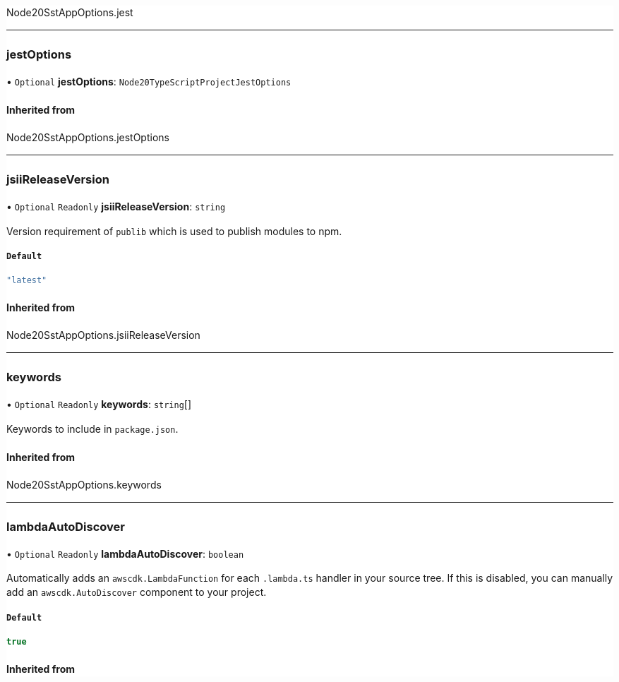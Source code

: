 Node20SstAppOptions.jest

___

### jestOptions

• `Optional` **jestOptions**: `Node20TypeScriptProjectJestOptions`

#### Inherited from

Node20SstAppOptions.jestOptions

___

### jsiiReleaseVersion

• `Optional` `Readonly` **jsiiReleaseVersion**: `string`

Version requirement of `publib` which is used to publish modules to npm.

**`Default`**

```ts
"latest"
```

#### Inherited from

Node20SstAppOptions.jsiiReleaseVersion

___

### keywords

• `Optional` `Readonly` **keywords**: `string`[]

Keywords to include in `package.json`.

#### Inherited from

Node20SstAppOptions.keywords

___

### lambdaAutoDiscover

• `Optional` `Readonly` **lambdaAutoDiscover**: `boolean`

Automatically adds an `awscdk.LambdaFunction` for each `.lambda.ts` handler
in your source tree. If this is disabled, you can manually add an
`awscdk.AutoDiscover` component to your project.

**`Default`**

```ts
true
```

#### Inherited from
